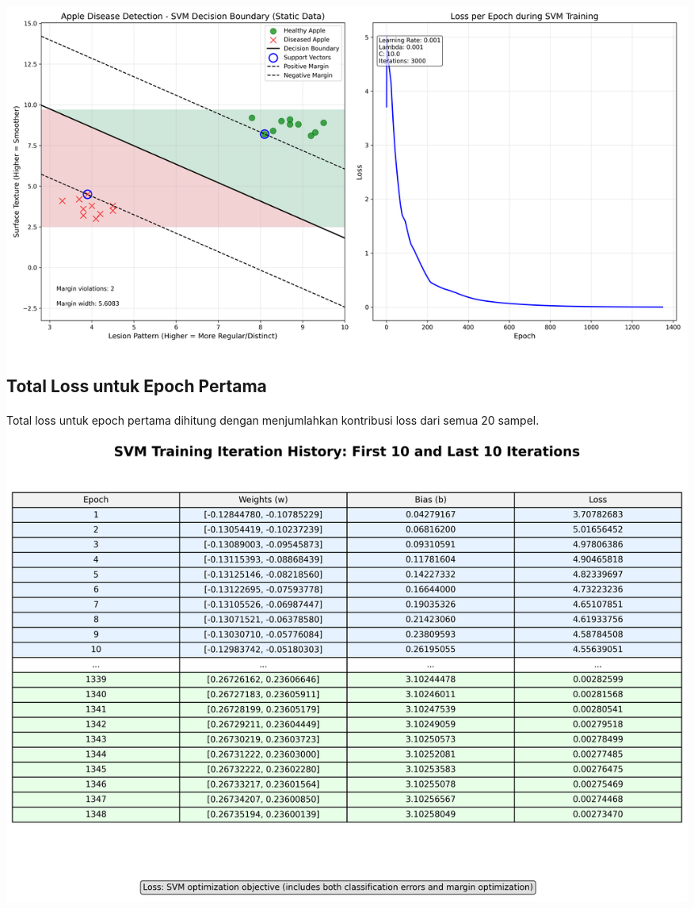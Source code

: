 ![Hasil SVM Statis Penyakit Apel](/data/apple_disease_svm_static_results.png)

## Total Loss untuk Epoch Pertama

Total loss untuk epoch pertama dihitung dengan menjumlahkan kontribusi loss dari semua 20 sampel.

![Tabel Riwayat Iterasi](/data/iteration_history_table.png)
